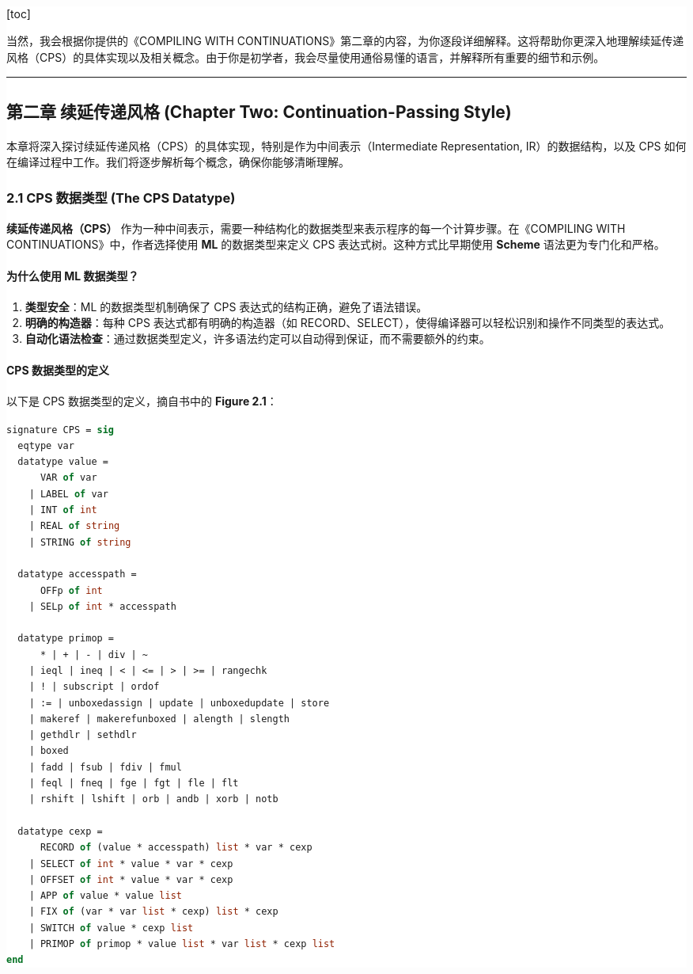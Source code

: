 [toc]



当然，我会根据你提供的《COMPILING WITH CONTINUATIONS》第二章的内容，为你逐段详细解释。这将帮助你更深入地理解续延传递风格（CPS）的具体实现以及相关概念。由于你是初学者，我会尽量使用通俗易懂的语言，并解释所有重要的细节和示例。

---

## **第二章 续延传递风格 (Chapter Two: Continuation-Passing Style)**

本章将深入探讨续延传递风格（CPS）的具体实现，特别是作为中间表示（Intermediate Representation, IR）的数据结构，以及 CPS 如何在编译过程中工作。我们将逐步解析每个概念，确保你能够清晰理解。

### **2.1 CPS 数据类型 (The CPS Datatype)**

**续延传递风格（CPS）** 作为一种中间表示，需要一种结构化的数据类型来表示程序的每一个计算步骤。在《COMPILING WITH CONTINUATIONS》中，作者选择使用 **ML** 的数据类型来定义 CPS 表达式树。这种方式比早期使用 **Scheme** 语法更为专门化和严格。

#### **为什么使用 ML 数据类型？**

1. **类型安全**：ML 的数据类型机制确保了 CPS 表达式的结构正确，避免了语法错误。
2. **明确的构造器**：每种 CPS 表达式都有明确的构造器（如 RECORD、SELECT），使得编译器可以轻松识别和操作不同类型的表达式。
3. **自动化语法检查**：通过数据类型定义，许多语法约定可以自动得到保证，而不需要额外的约束。

#### **CPS 数据类型的定义**

以下是 CPS 数据类型的定义，摘自书中的 **Figure 2.1**：

```ml
signature CPS = sig
  eqtype var
  datatype value =
      VAR of var
    | LABEL of var
    | INT of int
    | REAL of string
    | STRING of string

  datatype accesspath =
      OFFp of int
    | SELp of int * accesspath

  datatype primop =
      * | + | - | div | ~
    | ieql | ineq | < | <= | > | >= | rangechk
    | ! | subscript | ordof
    | := | unboxedassign | update | unboxedupdate | store
    | makeref | makerefunboxed | alength | slength
    | gethdlr | sethdlr
    | boxed
    | fadd | fsub | fdiv | fmul
    | feql | fneq | fge | fgt | fle | flt
    | rshift | lshift | orb | andb | xorb | notb

  datatype cexp =
      RECORD of (value * accesspath) list * var * cexp
    | SELECT of int * value * var * cexp
    | OFFSET of int * value * var * cexp
    | APP of value * value list
    | FIX of (var * var list * cexp) list * cexp
    | SWITCH of value * cexp list
    | PRIMOP of primop * value list * var list * cexp list
end
```
